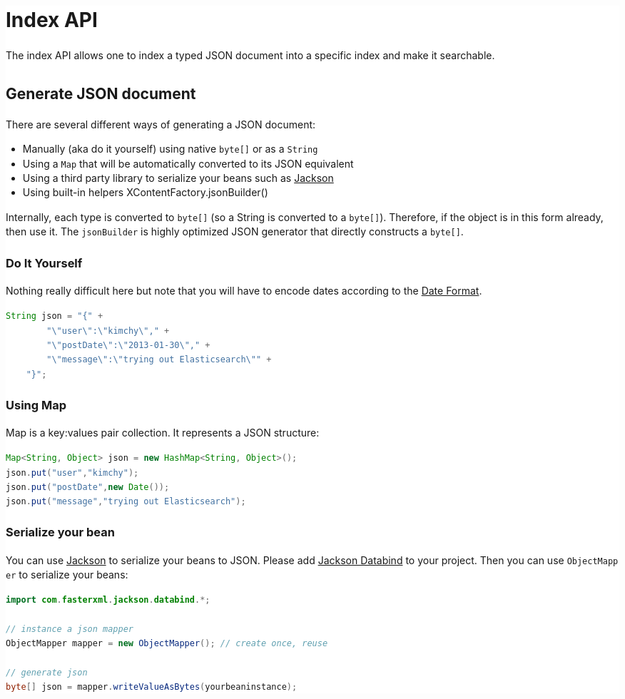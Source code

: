 # Index API

The index API allows one to index a typed JSON document into a specific index and make it searchable.

## Generate JSON document

There are several different ways of generating a JSON document:

- Manually (aka do it yourself) using native `byte[]` or as a `String`
- Using a `Map` that will be automatically converted to its JSON equivalent
- Using a third party library to serialize your beans such as [Jackson](https://github.com/FasterXML/jackson)
- Using built-in helpers XContentFactory.jsonBuilder()

Internally, each type is converted to `byte[]` (so a String is converted to a `byte[]`). Therefore, if the object is in this form already, then use it. The `jsonBuilder` is highly optimized JSON generator that directly constructs a `byte[]`.

### Do It Yourself

Nothing really difficult here but note that you will have to encode dates according to the [Date Format](https://www.elastic.co/guide/en/elasticsearch/reference/7.6/mapping-date-format.html).

```java
String json = "{" +
        "\"user\":\"kimchy\"," +
        "\"postDate\":\"2013-01-30\"," +
        "\"message\":\"trying out Elasticsearch\"" +
    "}";
```

### Using Map

Map is a key:values pair collection. It represents a JSON structure:

```java
Map<String, Object> json = new HashMap<String, Object>();
json.put("user","kimchy");
json.put("postDate",new Date());
json.put("message","trying out Elasticsearch");
```

### Serialize your bean

You can use [Jackson](https://github.com/FasterXML/jackson) to serialize your beans to JSON. Please add [Jackson Databind](http://search.maven.org/#search|ga|1|jackson-databind) to your project. Then you can use `ObjectMapper` to serialize your beans:

```java
import com.fasterxml.jackson.databind.*;

// instance a json mapper
ObjectMapper mapper = new ObjectMapper(); // create once, reuse

// generate json
byte[] json = mapper.writeValueAsBytes(yourbeaninstance);
```
